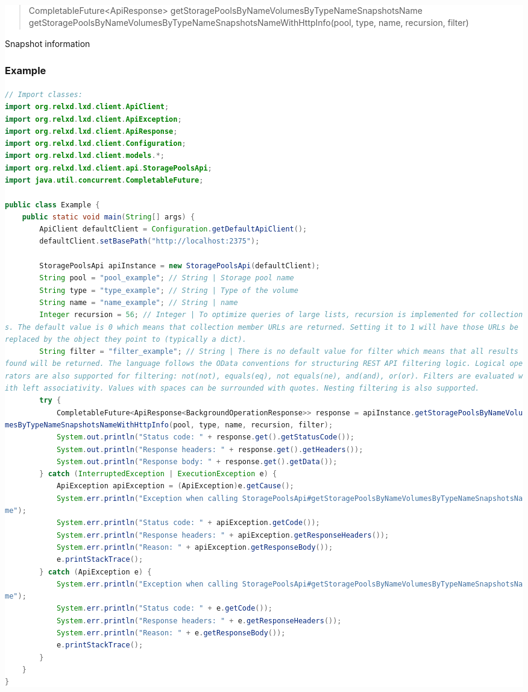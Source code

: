 > CompletableFuture<ApiResponse<BackgroundOperationResponse>> getStoragePoolsByNameVolumesByTypeNameSnapshotsName getStoragePoolsByNameVolumesByTypeNameSnapshotsNameWithHttpInfo(pool, type, name, recursion, filter)



Snapshot information

### Example

```java
// Import classes:
import org.relxd.lxd.client.ApiClient;
import org.relxd.lxd.client.ApiException;
import org.relxd.lxd.client.ApiResponse;
import org.relxd.lxd.client.Configuration;
import org.relxd.lxd.client.models.*;
import org.relxd.lxd.client.api.StoragePoolsApi;
import java.util.concurrent.CompletableFuture;

public class Example {
    public static void main(String[] args) {
        ApiClient defaultClient = Configuration.getDefaultApiClient();
        defaultClient.setBasePath("http://localhost:2375");

        StoragePoolsApi apiInstance = new StoragePoolsApi(defaultClient);
        String pool = "pool_example"; // String | Storage pool name
        String type = "type_example"; // String | Type of the volume
        String name = "name_example"; // String | name
        Integer recursion = 56; // Integer | To optimize queries of large lists, recursion is implemented for collections. The default value is 0 which means that collection member URLs are returned. Setting it to 1 will have those URLs be replaced by the object they point to (typically a dict).
        String filter = "filter_example"; // String | There is no default value for filter which means that all results found will be returned. The language follows the OData conventions for structuring REST API filtering logic. Logical operators are also supported for filtering: not(not), equals(eq), not equals(ne), and(and), or(or). Filters are evaluated with left associativity. Values with spaces can be surrounded with quotes. Nesting filtering is also supported.
        try {
            CompletableFuture<ApiResponse<BackgroundOperationResponse>> response = apiInstance.getStoragePoolsByNameVolumesByTypeNameSnapshotsNameWithHttpInfo(pool, type, name, recursion, filter);
            System.out.println("Status code: " + response.get().getStatusCode());
            System.out.println("Response headers: " + response.get().getHeaders());
            System.out.println("Response body: " + response.get().getData());
        } catch (InterruptedException | ExecutionException e) {
            ApiException apiException = (ApiException)e.getCause();
            System.err.println("Exception when calling StoragePoolsApi#getStoragePoolsByNameVolumesByTypeNameSnapshotsName");
            System.err.println("Status code: " + apiException.getCode());
            System.err.println("Response headers: " + apiException.getResponseHeaders());
            System.err.println("Reason: " + apiException.getResponseBody());
            e.printStackTrace();
        } catch (ApiException e) {
            System.err.println("Exception when calling StoragePoolsApi#getStoragePoolsByNameVolumesByTypeNameSnapshotsName");
            System.err.println("Status code: " + e.getCode());
            System.err.println("Response headers: " + e.getResponseHeaders());
            System.err.println("Reason: " + e.getResponseBody());
            e.printStackTrace();
        }
    }
}
```
